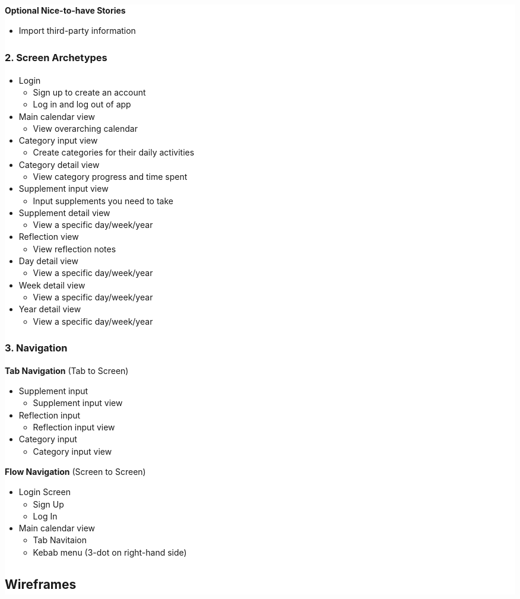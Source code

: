**Optional Nice-to-have Stories**
 
- Import third-party information
 
### 2. Screen Archetypes
 
- Login
  - Sign up to create an account
  - Log in and log out of app
- Main calendar view
  - View overarching calendar
- Category input view
  - Create categories for their daily activities
- Category detail view
  - View category progress and time spent
- Supplement input view
  - Input supplements you need to take
- Supplement detail view
  - View a specific day/week/year
- Reflection view
  - View reflection notes
- Day detail view
  - View a specific day/week/year
- Week detail view
  - View a specific day/week/year
- Year detail view
  - View a specific day/week/year
 
### 3. Navigation
 
**Tab Navigation** (Tab to Screen)
 
- Supplement input
  - Supplement input view
- Reflection input
  - Reflection input view
- Category input
  - Category input view
 
**Flow Navigation** (Screen to Screen)
 
- Login Screen
  - Sign Up
  - Log In
- Main calendar view
  - Tab Navitaion
  - Kebab menu (3-dot on right-hand side)
 
## Wireframes
 